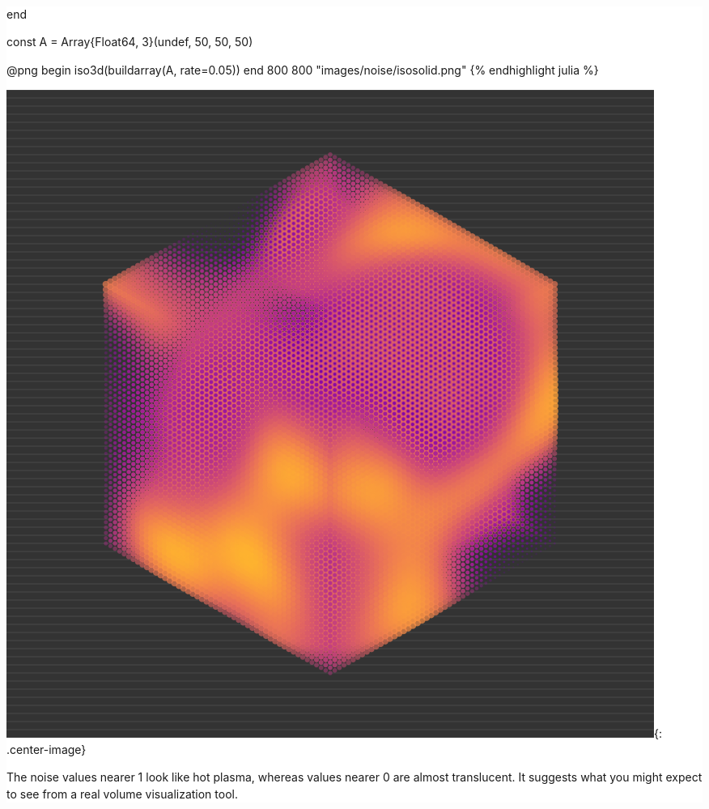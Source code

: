 end

const A = Array{Float64, 3}(undef, 50, 50, 50)

@png begin
    iso3d(buildarray(A, rate=0.05))
end 800 800 "images/noise/isosolid.png"
{% endhighlight julia %}

![image label](/images/noise/isosolid.png){: .center-image}

The noise values nearer 1 look like hot plasma, whereas values nearer 0 are almost translucent. It suggests what you might expect to see from a real volume visualization tool.
